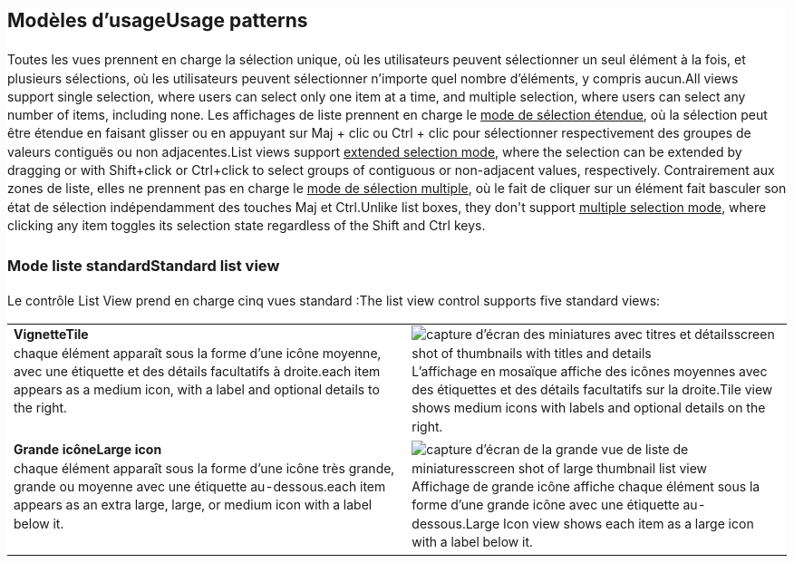  

## <a name="usage-patterns"></a><span data-ttu-id="faa54-150">Modèles d’usage</span><span class="sxs-lookup"><span data-stu-id="faa54-150">Usage patterns</span></span>

<span data-ttu-id="faa54-151">Toutes les vues prennent en charge la sélection unique, où les utilisateurs peuvent sélectionner un seul élément à la fois, et plusieurs sélections, où les utilisateurs peuvent sélectionner n’importe quel nombre d’éléments, y compris aucun.</span><span class="sxs-lookup"><span data-stu-id="faa54-151">All views support single selection, where users can select only one item at a time, and multiple selection, where users can select any number of items, including none.</span></span> <span data-ttu-id="faa54-152">Les affichages de liste prennent en charge le [mode de sélection étendue](glossary.md), où la sélection peut être étendue en faisant glisser ou en appuyant sur Maj + clic ou Ctrl + clic pour sélectionner respectivement des groupes de valeurs contiguës ou non adjacentes.</span><span class="sxs-lookup"><span data-stu-id="faa54-152">List views support [extended selection mode](glossary.md), where the selection can be extended by dragging or with Shift+click or Ctrl+click to select groups of contiguous or non-adjacent values, respectively.</span></span> <span data-ttu-id="faa54-153">Contrairement aux zones de liste, elles ne prennent pas en charge le [mode de sélection multiple](glossary.md), où le fait de cliquer sur un élément fait basculer son état de sélection indépendamment des touches Maj et Ctrl.</span><span class="sxs-lookup"><span data-stu-id="faa54-153">Unlike list boxes, they don't support [multiple selection mode](glossary.md), where clicking any item toggles its selection state regardless of the Shift and Ctrl keys.</span></span>

### <a name="standard-list-view"></a><span data-ttu-id="faa54-154">Mode liste standard</span><span class="sxs-lookup"><span data-stu-id="faa54-154">Standard list view</span></span>

<span data-ttu-id="faa54-155">Le contrôle List View prend en charge cinq vues standard :</span><span class="sxs-lookup"><span data-stu-id="faa54-155">The list view control supports five standard views:</span></span>



|                                                                                                                                                                                                                                             |                                                                                                                                                                                                                                                                                                                                                           |
|---------------------------------------------------------------------------------------------------------------------------------------------------------------------------------------------------------------------------------------------|-----------------------------------------------------------------------------------------------------------------------------------------------------------------------------------------------------------------------------------------------------------------------------------------------------------------------------------------------------------|
| <span data-ttu-id="faa54-156">**Vignette**</span><span class="sxs-lookup"><span data-stu-id="faa54-156">**Tile**</span></span><br/> <span data-ttu-id="faa54-157">chaque élément apparaît sous la forme d’une icône moyenne, avec une étiquette et des détails facultatifs à droite.</span><span class="sxs-lookup"><span data-stu-id="faa54-157">each item appears as a medium icon, with a label and optional details to the right.</span></span> <br/>                                                                                                                         | ![<span data-ttu-id="faa54-158">capture d’écran des miniatures avec titres et détails</span><span class="sxs-lookup"><span data-stu-id="faa54-158">screen shot of thumbnails with titles and details</span></span> ](images/ctrl-list-views-image2.png)<br/> <span data-ttu-id="faa54-159">L’affichage en mosaïque affiche des icônes moyennes avec des étiquettes et des détails facultatifs sur la droite.</span><span class="sxs-lookup"><span data-stu-id="faa54-159">Tile view shows medium icons with labels and optional details on the right.</span></span><br/>                                                                                                                                                                |
| <span data-ttu-id="faa54-160">**Grande icône**</span><span class="sxs-lookup"><span data-stu-id="faa54-160">**Large icon**</span></span><br/> <span data-ttu-id="faa54-161">chaque élément apparaît sous la forme d’une icône très grande, grande ou moyenne avec une étiquette au-dessous.</span><span class="sxs-lookup"><span data-stu-id="faa54-161">each item appears as an extra large, large, or medium icon with a label below it.</span></span><br/>                                                                                                                      | ![<span data-ttu-id="faa54-162">capture d’écran de la grande vue de liste de miniatures</span><span class="sxs-lookup"><span data-stu-id="faa54-162">screen shot of large thumbnail list view</span></span> ](images/ctrl-list-views-image3.png)<br/> <span data-ttu-id="faa54-163">Affichage de grande icône affiche chaque élément sous la forme d’une grande icône avec une étiquette au-dessous.</span><span class="sxs-lookup"><span data-stu-id="faa54-163">Large Icon view shows each item as a large icon with a label below it.</span></span><br/>                                                                                                                                                                              |